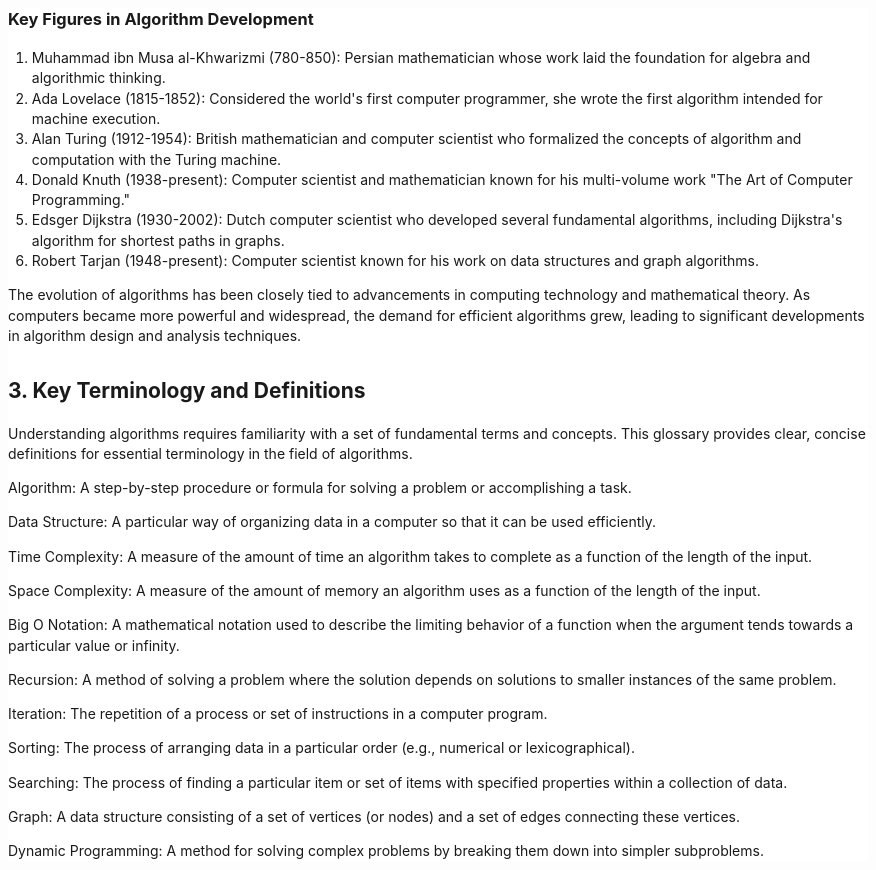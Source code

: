 ### Key Figures in Algorithm Development

1. Muhammad ibn Musa al-Khwarizmi (780-850): Persian mathematician whose work laid the foundation for algebra and algorithmic thinking.
2. Ada Lovelace (1815-1852): Considered the world's first computer programmer, she wrote the first algorithm intended for machine execution.
3. Alan Turing (1912-1954): British mathematician and computer scientist who formalized the concepts of algorithm and computation with the Turing machine.
4. Donald Knuth (1938-present): Computer scientist and mathematician known for his multi-volume work "The Art of Computer Programming."
5. Edsger Dijkstra (1930-2002): Dutch computer scientist who developed several fundamental algorithms, including Dijkstra's algorithm for shortest paths in graphs.
6. Robert Tarjan (1948-present): Computer scientist known for his work on data structures and graph algorithms.

The evolution of algorithms has been closely tied to advancements in computing technology and mathematical theory. As computers became more powerful and widespread, the demand for efficient algorithms grew, leading to significant developments in algorithm design and analysis techniques.

## 3. Key Terminology and Definitions

Understanding algorithms requires familiarity with a set of fundamental terms and concepts. This glossary provides clear, concise definitions for essential terminology in the field of algorithms.

<definition>Algorithm: A step-by-step procedure or formula for solving a problem or accomplishing a task.</definition>

<definition>Data Structure: A particular way of organizing data in a computer so that it can be used efficiently.</definition>

<definition>Time Complexity: A measure of the amount of time an algorithm takes to complete as a function of the length of the input.</definition>

<definition>Space Complexity: A measure of the amount of memory an algorithm uses as a function of the length of the input.</definition>

<definition>Big O Notation: A mathematical notation used to describe the limiting behavior of a function when the argument tends towards a particular value or infinity.</definition>

<definition>Recursion: A method of solving a problem where the solution depends on solutions to smaller instances of the same problem.</definition>

<definition>Iteration: The repetition of a process or set of instructions in a computer program.</definition>

<definition>Sorting: The process of arranging data in a particular order (e.g., numerical or lexicographical).</definition>

<definition>Searching: The process of finding a particular item or set of items with specified properties within a collection of data.</definition>

<definition>Graph: A data structure consisting of a set of vertices (or nodes) and a set of edges connecting these vertices.</definition>

<definition>Dynamic Programming: A method for solving complex problems by breaking them down into simpler subproblems.</definition>
